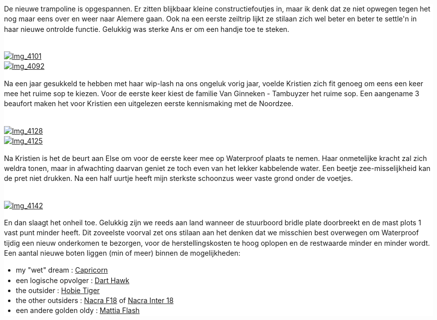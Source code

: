 De nieuwe trampoline is opgespannen. Er zitten blijkbaar kleine constructiefoutjes in, maar ik denk dat ze niet opwegen tegen het nog maar eens over en weer naar Alemere gaan. Ook na een eerste zeiltrip lijkt ze stilaan zich wel beter en beter te settle'n in haar nieuwe ontrolde functie. Gelukkig was sterke Ans er om een handje toe te steken.

<br clear="both">

<div class="thumb right">
<a href="http://www.flickr.com/photos/christophevg/5598176469/" title="Img_4101 by christophe.vg, on Flickr"><img src="http://farm6.static.flickr.com/5222/5598176469_b159bcff0a_t.jpg" width="100" height="75" alt="Img_4101"></a>
</div>

<div class="thumb right">
<a href="http://www.flickr.com/photos/christophevg/5598176099/" title="Img_4092 by christophe.vg, on Flickr"><img src="http://farm6.static.flickr.com/5183/5598176099_98c55f1bf7_t.jpg" width="100" height="75" alt="Img_4092"></a>
</div>

Na een jaar gesukkeld te hebben met haar wip-lash na ons ongeluk vorig jaar, voelde Kristien zich fit genoeg om eens een keer mee het ruime sop te kiezen. Voor de eerste keer kiest de familie Van Ginneken - Tambuyzer het ruime sop. Een aangename 3 beaufort maken het voor Kristien een uitgelezen eerste kennismaking met de Noordzee.

<br clear="both">

<div class="thumb right">
<a href="http://www.flickr.com/photos/christophevg/5598175405/" title="Img_4128 by christophe.vg, on Flickr"><img src="http://farm6.static.flickr.com/5229/5598175405_5c410b79cf_t.jpg" width="100" height="75" alt="Img_4128"></a>
</div>

<div class="thumb right">
<a href="http://www.flickr.com/photos/christophevg/5598175739/" title="Img_4125 by christophe.vg, on Flickr"><img src="http://farm6.static.flickr.com/5027/5598175739_788d80cf81_t.jpg" width="75" height="100" alt="Img_4125"></a>
</div>

Na Kristien is het de beurt aan Else om voor de eerste keer mee op Waterproof plaats te nemen. Haar onmetelijke kracht zal zich weldra tonen, maar in afwachting daarvan geniet ze toch even van het lekker kabbelende water. Een beetje zee-misselijkheid kan de pret niet drukken. Na een half uurtje heeft mijn sterkste schoonzus weer vaste grond onder de voetjes.

<br clear="both">

<div class="thumb right">
<a href="http://www.flickr.com/photos/christophevg/5598755266/" title="Img_4142 by christophe.vg, on Flickr"><img src="http://farm6.static.flickr.com/5145/5598755266_81de2281c7_t.jpg" width="100" height="75" alt="Img_4142"></a>
</div>

En dan slaagt het onheil toe. Gelukkig zijn we reeds aan land wanneer de stuurboord bridle plate doorbreekt en de mast plots 1 vast punt minder heeft. Dit zoveelste voorval zet ons stilaan aan het denken dat we misschien best overwegen om Waterproof tijdig een nieuw onderkomen te bezorgen, voor de herstellingskosten te hoog oplopen en de restwaarde minder en minder wordt. Een aantal nieuwe boten liggen (min of meer) binnen de mogelijkheden:

* my "wet" dream : [Capricorn](http://www.ahpc.com.au/Boats_CAPRICORN.html)
* een logische opvolger : [Dart Hawk](http://www.mulder-catamarans.nl/DartHawk)
* the outsider : [Hobie Tiger](http://www.hobiecat.nl/tiger.php)
* the other outsiders : [Nacra F18](http://www.nacrasailing.com/index.php?option=com_content&view=article&catid=41:race&id=86:nacra-f18-infusion) of [Nacra Inter 18](http://www.catamaraninfo.nl/index.php/Nacra_Inter_18)
* een andere golden oldy : [Mattia Flash](http://www.f18.nl/f18-class-mainmenu-10/f18-types/34-mattia.html)
